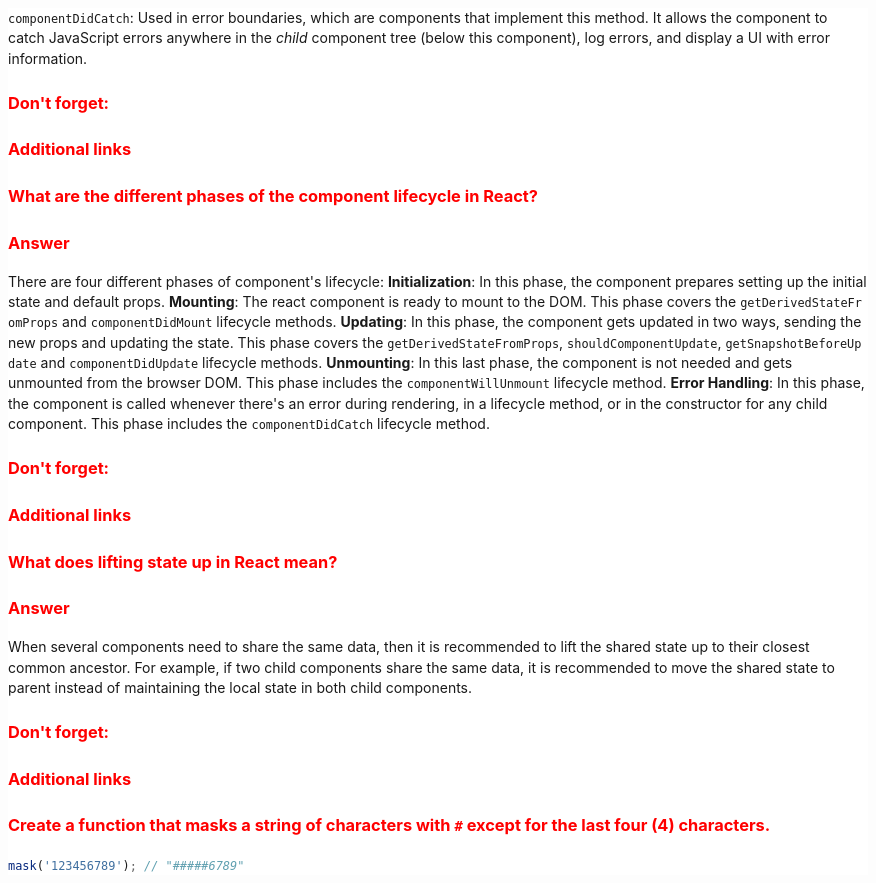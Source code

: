 `componentDidCatch`: Used in error boundaries, which are components that implement this method. It allows the component to catch JavaScript errors anywhere in the _child_ component tree (below this component), log errors, and display a UI with error information.

### <span style="color:red;"> Don't forget:

### <span style="color:red;"> Additional links

### <span style="color:red;"> What are the different phases of the component lifecycle in React?

### <span style="color:red;"> Answer

There are four different phases of component's lifecycle:
**Initialization**: In this phase, the component prepares setting up the initial state and default props.
**Mounting**: The react component is ready to mount to the DOM. This phase covers the `getDerivedStateFromProps` and `componentDidMount` lifecycle methods.
**Updating**: In this phase, the component gets updated in two ways, sending the new props and updating the state. This phase covers the `getDerivedStateFromProps`, `shouldComponentUpdate`, `getSnapshotBeforeUpdate` and `componentDidUpdate` lifecycle methods.
**Unmounting**: In this last phase, the component is not needed and gets unmounted from the browser DOM. This phase includes the `componentWillUnmount` lifecycle method.
**Error Handling**: In this phase, the component is called whenever there's an error during rendering, in a lifecycle method, or in the constructor for any child component. This phase includes the `componentDidCatch` lifecycle method.

### <span style="color:red;"> Don't forget:

### <span style="color:red;"> Additional links

### <span style="color:red;"> What does lifting state up in React mean?

### <span style="color:red;"> Answer

When several components need to share the same data, then it is recommended to lift the shared state up to their closest common ancestor. For example, if two child components share the same data, it is recommended to move the shared state to parent instead of maintaining the local state in both child components.

### <span style="color:red;"> Don't forget:

### <span style="color:red;"> Additional links

### <span style="color:red;"> Create a function that masks a string of characters with `#` except for the last four (4) characters.

```js
mask('123456789'); // "#####6789"
```
